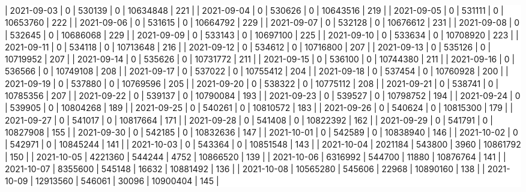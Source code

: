 | 2021-09-03 | 0 | 530139 | 0 | 10634848 | 221 |
| 2021-09-04 | 0 | 530626 | 0 | 10643516 | 219 |
| 2021-09-05 | 0 | 531111 | 0 | 10653760 | 222 |
| 2021-09-06 | 0 | 531615 | 0 | 10664792 | 229 |
| 2021-09-07 | 0 | 532128 | 0 | 10676612 | 231 |
| 2021-09-08 | 0 | 532645 | 0 | 10686068 | 229 |
| 2021-09-09 | 0 | 533143 | 0 | 10697100 | 225 |
| 2021-09-10 | 0 | 533634 | 0 | 10708920 | 223 |
| 2021-09-11 | 0 | 534118 | 0 | 10713648 | 216 |
| 2021-09-12 | 0 | 534612 | 0 | 10716800 | 207 |
| 2021-09-13 | 0 | 535126 | 0 | 10719952 | 207 |
| 2021-09-14 | 0 | 535626 | 0 | 10731772 | 211 |
| 2021-09-15 | 0 | 536100 | 0 | 10744380 | 211 |
| 2021-09-16 | 0 | 536566 | 0 | 10749108 | 208 |
| 2021-09-17 | 0 | 537022 | 0 | 10755412 | 204 |
| 2021-09-18 | 0 | 537454 | 0 | 10760928 | 200 |
| 2021-09-19 | 0 | 537880 | 0 | 10769596 | 205 |
| 2021-09-20 | 0 | 538322 | 0 | 10775112 | 208 |
| 2021-09-21 | 0 | 538741 | 0 | 10785356 | 207 |
| 2021-09-22 | 0 | 539137 | 0 | 10790084 | 193 |
| 2021-09-23 | 0 | 539527 | 0 | 10798752 | 194 |
| 2021-09-24 | 0 | 539905 | 0 | 10804268 | 189 |
| 2021-09-25 | 0 | 540261 | 0 | 10810572 | 183 |
| 2021-09-26 | 0 | 540624 | 0 | 10815300 | 179 |
| 2021-09-27 | 0 | 541017 | 0 | 10817664 | 171 |
| 2021-09-28 | 0 | 541408 | 0 | 10822392 | 162 |
| 2021-09-29 | 0 | 541791 | 0 | 10827908 | 155 |
| 2021-09-30 | 0 | 542185 | 0 | 10832636 | 147 |
| 2021-10-01 | 0 | 542589 | 0 | 10838940 | 146 |
| 2021-10-02 | 0 | 542971 | 0 | 10845244 | 141 |
| 2021-10-03 | 0 | 543364 | 0 | 10851548 | 143 |
| 2021-10-04 | 2021184 | 543800 | 3960 | 10861792 | 150 |
| 2021-10-05 | 4221360 | 544244 | 4752 | 10866520 | 139 |
| 2021-10-06 | 6316992 | 544700 | 11880 | 10876764 | 141 |
| 2021-10-07 | 8355600 | 545148 | 16632 | 10881492 | 136 |
| 2021-10-08 | 10565280 | 545606 | 22968 | 10890160 | 138 |
| 2021-10-09 | 12913560 | 546061 | 30096 | 10900404 | 145 |